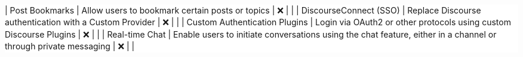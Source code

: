 | Post Bookmarks                       | Allow users to bookmark certain posts or topics                                                                                                             | ❌        |                                                                                                                       |
| DiscourseConnect (SSO)               | Replace Discourse authentication with a Custom Provider                                                                                                     | ❌        |                                                                                                                       |
| Custom Authentication Plugins        | Login via OAuth2 or other protocols using custom Discourse Plugins                                                                                          | ❌        |                                                                                                                       |
| Real-time Chat                       | Enable users to initiate conversations using the chat feature, either in a channel or through private messaging                                             | ❌        |                                                                                                                       |
